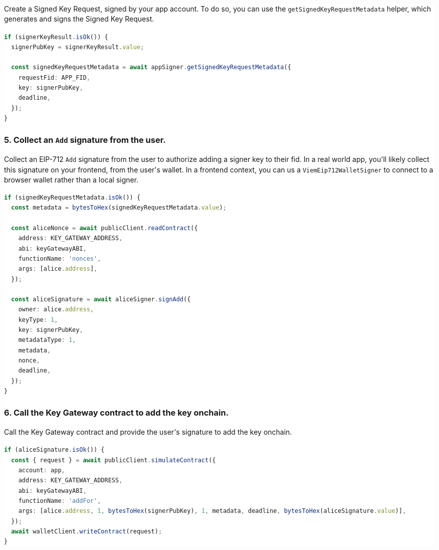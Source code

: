 Create a Signed Key Request, signed by your app account. To do so, you can use the `getSignedKeyRequestMetadata` helper,
which generates and signs the Signed Key Request.

```ts
if (signerKeyResult.isOk()) {
  signerPubKey = signerKeyResult.value;

  const signedKeyRequestMetadata = await appSigner.getSignedKeyRequestMetadata({
    requestFid: APP_FID,
    key: signerPubKey,
    deadline,
  });
}
```

### 5. Collect an `Add` signature from the user.

Collect an EIP-712 `Add` signature from the user to authorize adding a signer key to their fid. In a real world app,
you'll likely collect this signature on your frontend, from the user's wallet. In a frontend context, you can us a `ViemEip712WalletSigner` to connect to a browser wallet rather than a local signer.

```ts
if (signedKeyRequestMetadata.isOk()) {
  const metadata = bytesToHex(signedKeyRequestMetadata.value);

  const aliceNonce = await publicClient.readContract({
    address: KEY_GATEWAY_ADDRESS,
    abi: keyGatewayABI,
    functionName: 'nonces',
    args: [alice.address],
  });

  const aliceSignature = await aliceSigner.signAdd({
    owner: alice.address,
    keyType: 1,
    key: signerPubKey,
    metadataType: 1,
    metadata,
    nonce,
    deadline,
  });
}
```

### 6. Call the Key Gateway contract to add the key onchain.

Call the Key Gateway contract and provide the user's signature to add the key onchain.

```ts
if (aliceSignature.isOk()) {
  const { request } = await publicClient.simulateContract({
    account: app,
    address: KEY_GATEWAY_ADDRESS,
    abi: keyGatewayABI,
    functionName: 'addFor',
    args: [alice.address, 1, bytesToHex(signerPubKey), 1, metadata, deadline, bytesToHex(aliceSignature.value)],
  });
  await walletClient.writeContract(request);
}
```
